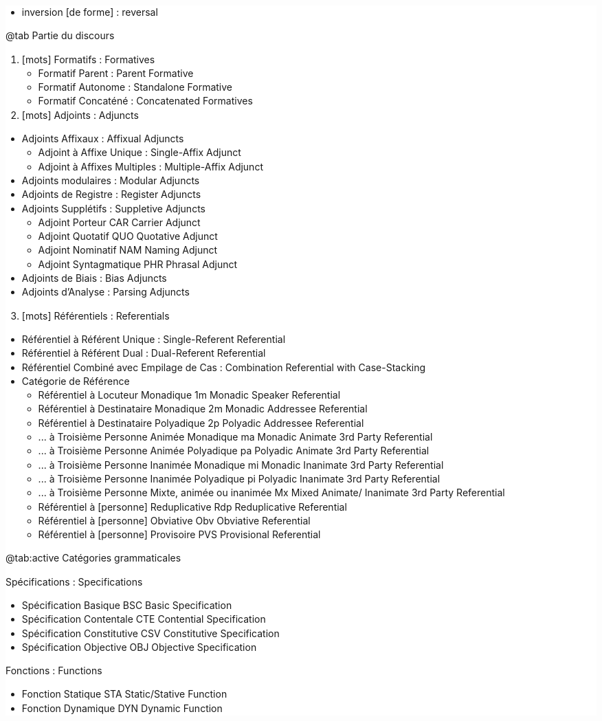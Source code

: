 * inversion [de forme] : reversal

@tab Partie du discours

1. [mots] Formatifs : Formatives
   * Formatif Parent : Parent Formative
   * Formatif Autonome : Standalone Formative
   * Formatif Concaténé : Concatenated Formatives
2. [mots] Adjoints : Adjuncts
  * Adjoints Affixaux : Affixual Adjuncts
    * Adjoint à Affixe Unique : Single-Affix Adjunct
    * Adjoint à Affixes Multiples : Multiple-Affix Adjunct
  * Adjoints modulaires : Modular Adjuncts
  * Adjoints de Registre : Register Adjuncts
  * Adjoints Supplétifs : Suppletive Adjuncts
    * Adjoint Porteur <abbr>CAR</abbr> Carrier Adjunct
    * Adjoint Quotatif <abbr>QUO</abbr> Quotative Adjunct
    * Adjoint Nominatif <abbr>NAM</abbr> Naming Adjunct
    * Adjoint Syntagmatique <abbr>PHR</abbr> Phrasal Adjunct
  * Adjoints de Biais : Bias Adjuncts
  * Adjoints d’Analyse : Parsing Adjuncts

3. [mots] Référentiels : Referentials
  * Référentiel à Référent Unique : Single-Referent Referential
  * Référentiel à Référent Dual : Dual-Referent Referential
  * Référentiel Combiné avec Empilage de Cas : Combination Referential with Case-Stacking
  * Catégorie de Référence
    * Référentiel à Locuteur Monadique <abbr>1m</abbr> Monadic Speaker Referential
    * Référentiel à Destinataire Monadique <abbr>2m</abbr> Monadic Addressee Referential
    * Référentiel à Destinataire Polyadique <abbr>2p</abbr> Polyadic Addressee Referential
    * ... à Troisième Personne Animée Monadique <abbr>ma</abbr> Monadic Animate 3rd Party Referential
    * ... à Troisième Personne Animée Polyadique <abbr>pa</abbr> Polyadic Animate 3rd Party Referential
    * ... à Troisième Personne Inanimée Monadique <abbr>mi</abbr> Monadic Inanimate 3rd Party Referential
    * ... à Troisième Personne Inanimée Polyadique <abbr>pi</abbr> Polyadic Inanimate 3rd Party Referential
    * ... à Troisième Personne Mixte, animée ou inanimée <abbr>Mx</abbr> Mixed Animate/ Inanimate 3rd Party Referential
    * Référentiel à [personne] Reduplicative <abbr>Rdp</abbr> Reduplicative Referential
    * Référentiel à [personne] Obviative <abbr>Obv</abbr> Obviative Referential
    * Référentiel à [personne] Provisoire <abbr>PVS</abbr> Provisional Referential

@tab:active Catégories grammaticales

Spécifications : Specifications

* Spécification Basique <abbr>BSC</abbr> Basic Specification
* Spécification Contentale <abbr>CTE</abbr> Contential Specification
* Spécification Constitutive <abbr>CSV</abbr> Constitutive Specification
* Spécification Objective <abbr>OBJ</abbr> Objective Specification

Fonctions : Functions

* Fonction Statique <abbr>STA</abbr> Static/Stative Function
* Fonction Dynamique <abbr>DYN</abbr> Dynamic Function
